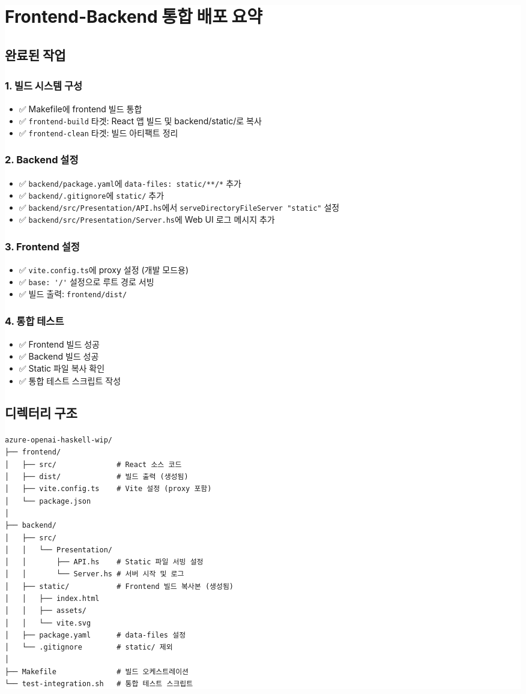 # Frontend-Backend 통합 배포 요약

## 완료된 작업

### 1. 빌드 시스템 구성
- ✅ Makefile에 frontend 빌드 통합
- ✅ `frontend-build` 타겟: React 앱 빌드 및 backend/static/로 복사
- ✅ `frontend-clean` 타겟: 빌드 아티팩트 정리

### 2. Backend 설정
- ✅ `backend/package.yaml`에 `data-files: static/**/*` 추가
- ✅ `backend/.gitignore`에 `static/` 추가
- ✅ `backend/src/Presentation/API.hs`에서 `serveDirectoryFileServer "static"` 설정
- ✅ `backend/src/Presentation/Server.hs`에 Web UI 로그 메시지 추가

### 3. Frontend 설정
- ✅ `vite.config.ts`에 proxy 설정 (개발 모드용)
- ✅ `base: '/'` 설정으로 루트 경로 서빙
- ✅ 빌드 출력: `frontend/dist/`

### 4. 통합 테스트
- ✅ Frontend 빌드 성공
- ✅ Backend 빌드 성공
- ✅ Static 파일 복사 확인
- ✅ 통합 테스트 스크립트 작성

## 디렉터리 구조

```
azure-openai-haskell-wip/
├── frontend/
│   ├── src/              # React 소스 코드
│   ├── dist/             # 빌드 출력 (생성됨)
│   ├── vite.config.ts    # Vite 설정 (proxy 포함)
│   └── package.json
│
├── backend/
│   ├── src/
│   │   └── Presentation/
│   │       ├── API.hs    # Static 파일 서빙 설정
│   │       └── Server.hs # 서버 시작 및 로그
│   ├── static/           # Frontend 빌드 복사본 (생성됨)
│   │   ├── index.html
│   │   ├── assets/
│   │   └── vite.svg
│   ├── package.yaml      # data-files 설정
│   └── .gitignore        # static/ 제외
│
├── Makefile              # 빌드 오케스트레이션
└── test-integration.sh   # 통합 테스트 스크립트
```
